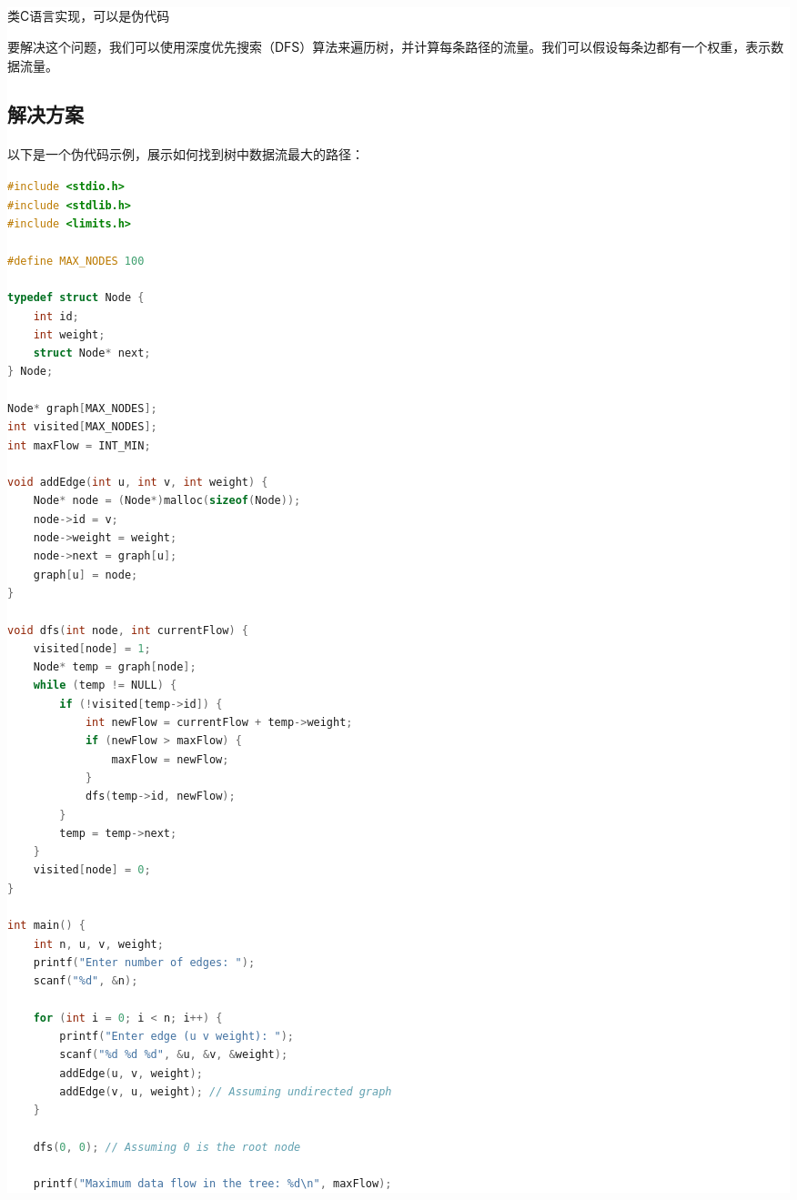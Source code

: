 类C语言实现，可以是伪代码

要解决这个问题，我们可以使用深度优先搜索（DFS）算法来遍历树，并计算每条路径的流量。我们可以假设每条边都有一个权重，表示数据流量。

## 解决方案

以下是一个伪代码示例，展示如何找到树中数据流最大的路径：

```c
#include <stdio.h>
#include <stdlib.h>
#include <limits.h>

#define MAX_NODES 100

typedef struct Node {
    int id;
    int weight;
    struct Node* next;
} Node;

Node* graph[MAX_NODES];
int visited[MAX_NODES];
int maxFlow = INT_MIN;

void addEdge(int u, int v, int weight) {
    Node* node = (Node*)malloc(sizeof(Node));
    node->id = v;
    node->weight = weight;
    node->next = graph[u];
    graph[u] = node;
}

void dfs(int node, int currentFlow) {
    visited[node] = 1;
    Node* temp = graph[node];
    while (temp != NULL) {
        if (!visited[temp->id]) {
            int newFlow = currentFlow + temp->weight;
            if (newFlow > maxFlow) {
                maxFlow = newFlow;
            }
            dfs(temp->id, newFlow);
        }
        temp = temp->next;
    }
    visited[node] = 0;
}

int main() {
    int n, u, v, weight;
    printf("Enter number of edges: ");
    scanf("%d", &n);

    for (int i = 0; i < n; i++) {
        printf("Enter edge (u v weight): ");
        scanf("%d %d %d", &u, &v, &weight);
        addEdge(u, v, weight);
        addEdge(v, u, weight); // Assuming undirected graph
    }

    dfs(0, 0); // Assuming 0 is the root node

    printf("Maximum data flow in the tree: %d\n", maxFlow);
```